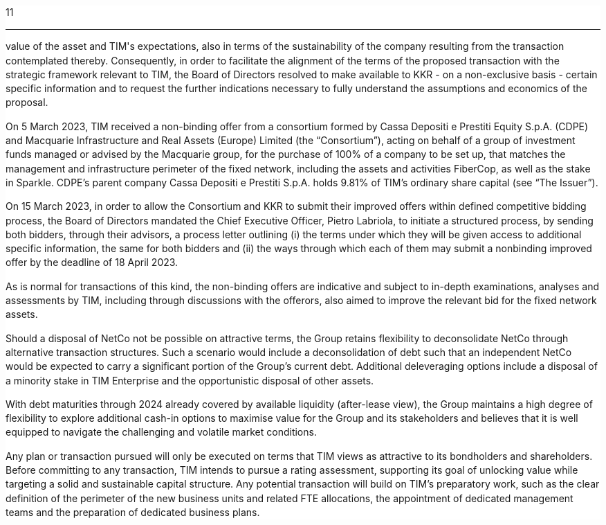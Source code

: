 11


-----

value of the asset and TIM's expectations, also in terms of the sustainability of the company resulting
from the transaction contemplated thereby. Consequently, in order to facilitate the alignment of the
terms of the proposed transaction with the strategic framework relevant to TIM, the Board of Directors
resolved to make available to KKR - on a non-exclusive basis - certain specific information and to
request the further indications necessary to fully understand the assumptions and economics of the
proposal.

On 5 March 2023, TIM received a non-binding offer from a consortium formed by Cassa Depositi e
Prestiti Equity S.p.A. (CDPE) and Macquarie Infrastructure and Real Assets (Europe) Limited (the
“Consortium”), acting on behalf of a group of investment funds managed or advised by the Macquarie
group, for the purchase of 100% of a company to be set up, that matches the management and
infrastructure perimeter of the fixed network, including the assets and activities FiberCop, as well as
the stake in Sparkle. CDPE’s parent company Cassa Depositi e Prestiti S.p.A. holds 9.81% of TIM’s
ordinary share capital (see “The Issuer”).

On 15 March 2023, in order to allow the Consortium and KKR to submit their improved offers within
defined competitive bidding process, the Board of Directors mandated the Chief Executive Officer,
Pietro Labriola, to initiate a structured process, by sending both bidders, through their advisors, a
process letter outlining (i) the terms under which they will be given access to additional specific
information, the same for both bidders and (ii) the ways through which each of them may submit a nonbinding improved offer by the deadline of 18 April 2023.

As is normal for transactions of this kind, the non-binding offers are indicative and subject to in-depth
examinations, analyses and assessments by TIM, including through discussions with the offerors, also
aimed to improve the relevant bid for the fixed network assets.

Should a disposal of NetCo not be possible on attractive terms, the Group retains flexibility to
deconsolidate NetCo through alternative transaction structures. Such a scenario would include a
deconsolidation of debt such that an independent NetCo would be expected to carry a significant portion
of the Group’s current debt. Additional deleveraging options include a disposal of a minority stake in
TIM Enterprise and the opportunistic disposal of other assets.

With debt maturities through 2024 already covered by available liquidity (after-lease view), the Group
maintains a high degree of flexibility to explore additional cash-in options to maximise value for the
Group and its stakeholders and believes that it is well equipped to navigate the challenging and volatile
market conditions.

Any plan or transaction pursued will only be executed on terms that TIM views as attractive to its
bondholders and shareholders. Before committing to any transaction, TIM intends to pursue a rating
assessment, supporting its goal of unlocking value while targeting a solid and sustainable capital
structure. Any potential transaction will build on TIM’s preparatory work, such as the clear definition
of the perimeter of the new business units and related FTE allocations, the appointment of dedicated
management teams and the preparation of dedicated business plans.
